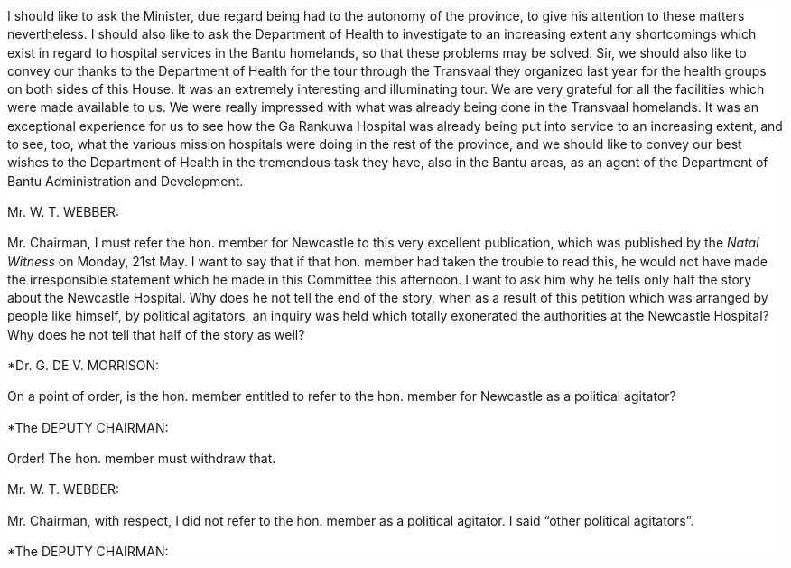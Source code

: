 <p>I should like to ask the Minister, due regard being had to the autonomy of the province, to give his attention to these matters nevertheless. I should also like to ask the Department of Health to investigate to an increasing extent any shortcomings which exist in regard to hospital services in the Bantu homelands, so that these problems may be solved. Sir, we should also like to convey our thanks to the Department of Health for the tour through the Transvaal they organized last year for the health groups on both sides of this House. It was an extremely interesting and illuminating tour. We are very grateful for all the facilities which were made available to us. We were really impressed with what was already being done in the Transvaal homelands. It was an exceptional experience for us to see how the Ga Rankuwa Hospital was already being put into service to an increasing extent, and to see, too, what the various mission hospitals were doing in the rest of the province, and we should like to convey our best wishes to the Department of Health in the tremendous task they have, also in the Bantu <span class="col_7821-7822" refersTo="page_0978"/>areas, as an agent of the Department of Bantu Administration and Development.</p>

</speech>

<speech by="#webber">

<from>Mr. <person refersTo="hansard_za">W. T. WEBBER</person>:</from>

<p>Mr. Chairman, I must refer the hon. member for Newcastle to this very excellent publication, which was published by the <i>Natal Witness</i> on Monday, 21st May. I want to say that if that hon. member had taken the trouble to read this, he would not have made the irresponsible statement which he made in this Committee this afternoon. I want to ask him why he tells only half the story about the Newcastle Hospital. Why does he not tell the end of the story, when as a result of this petition which was arranged by people like himself, by political agitators, an inquiry was held which totally exonerated the authorities at the Newcastle Hospital&#x003F; Why does he not tell that half of the story as well&#x003F;</p>

</speech>

<speech by="#morrison">

<from>*Dr. <person refersTo="hansard_za">G. DE V. MORRISON</person>:</from>

<p>On a point of order, is the hon. member entitled to refer to the hon. member for Newcastle as a political agitator&#x003F;</p>

</speech>

<speech by="#deputy_chairman">

<from>*The <person refersTo="hansard_za">DEPUTY CHAIRMAN</person>:</from>

<p>Order! The hon. member must withdraw that.</p>

</speech>

<speech by="#webber">

<from>Mr. <person refersTo="hansard_za">W. T. WEBBER</person>:</from>

<p>Mr. Chairman, with respect, I did not refer to the hon. member as a political agitator. I said &#x201C;other political agitators&#x201D;.</p>

</speech>

<speech by="#deputy_chairman">

<from>*The <person refersTo="hansard_za">DEPUTY CHAIRMAN</person>:</from>
